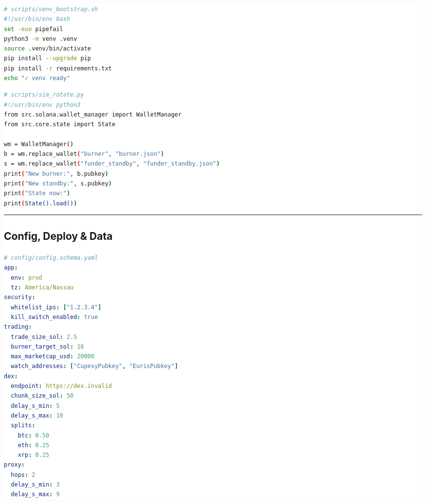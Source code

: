 ```bash
# scripts/venv_bootstrap.sh
#!/usr/bin/env bash
set -euo pipefail
python3 -m venv .venv
source .venv/bin/activate
pip install --upgrade pip
pip install -r requirements.txt
echo "✓ venv ready"
```

```bash
# scripts/sim_rotate.py
#!/usr/bin/env python3
from src.solana.wallet_manager import WalletManager
from src.core.state import State

wm = WalletManager()
b = wm.replace_wallet("burner", "burner.json")
s = wm.replace_wallet("funder_standby", "funder_standby.json")
print("New burner:", b.pubkey)
print("New standby:", s.pubkey)
print("State now:")
print(State().load())
```

---

## Config, Deploy & Data

```yaml
# config/config.schema.yaml
app:
  env: prod
  tz: America/Nassau
security:
  whitelist_ips: ["1.2.3.4"]
  kill_switch_enabled: true
trading:
  trade_size_sol: 2.5
  burner_target_sol: 16
  max_marketcap_usd: 20000
  watch_addresses: ["CupesyPubkey", "EurisPubkey"]
dex:
  endpoint: https://dex.invalid
  chunk_size_sol: 50
  delay_s_min: 5
  delay_s_max: 10
  splits:
    btc: 0.50
    eth: 0.25
    xrp: 0.25
proxy:
  hops: 2
  delay_s_min: 3
  delay_s_max: 9

```
